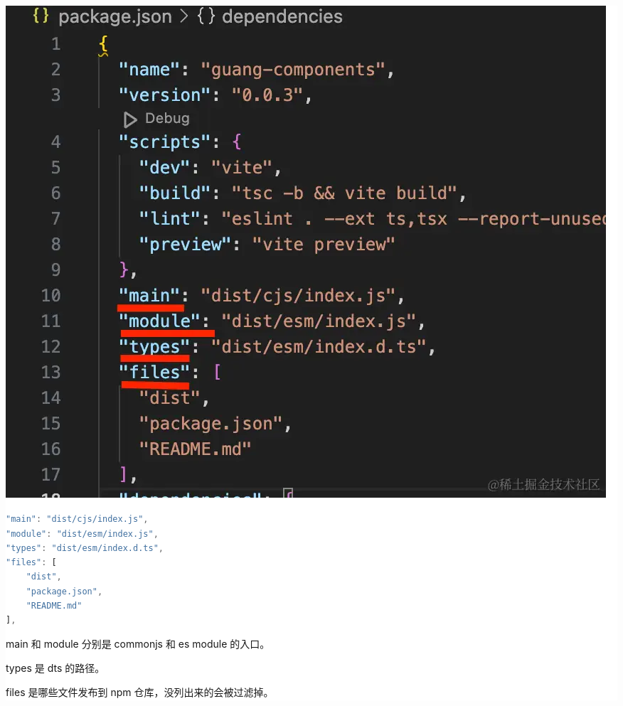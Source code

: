 ![](./images/021b21537d21cc88df13000bafdf9850.webp )

```javascript
"main": "dist/cjs/index.js",
"module": "dist/esm/index.js",
"types": "dist/esm/index.d.ts",
"files": [
    "dist",
    "package.json",
    "README.md"
],
```
main 和 module 分别是 commonjs 和 es module 的入口。

types 是 dts 的路径。

files 是哪些文件发布到 npm 仓库，没列出来的会被过滤掉。
